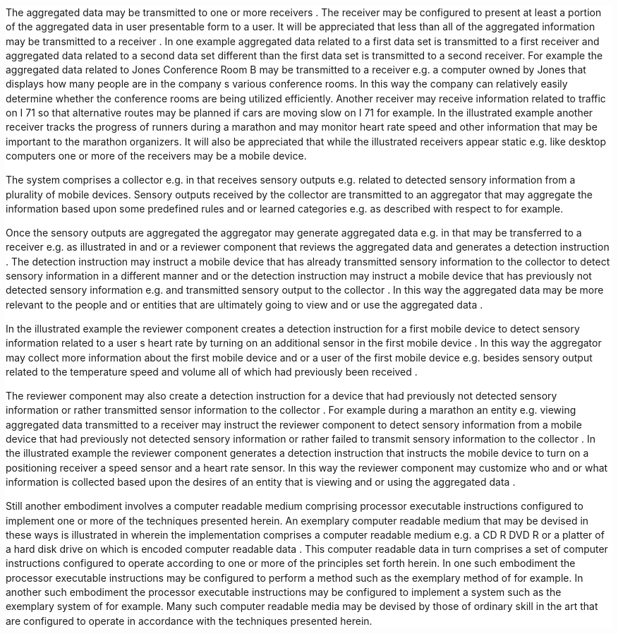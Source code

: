 The aggregated data may be transmitted to one or more receivers . The receiver may be configured to present at least a portion of the aggregated data in user presentable form to a user. It will be appreciated that less than all of the aggregated information may be transmitted to a receiver . In one example aggregated data related to a first data set is transmitted to a first receiver and aggregated data related to a second data set different than the first data set is transmitted to a second receiver. For example the aggregated data related to Jones Conference Room B may be transmitted to a receiver e.g. a computer owned by Jones that displays how many people are in the company s various conference rooms. In this way the company can relatively easily determine whether the conference rooms are being utilized efficiently. Another receiver may receive information related to traffic on I 71 so that alternative routes may be planned if cars are moving slow on I 71 for example. In the illustrated example another receiver tracks the progress of runners during a marathon and may monitor heart rate speed and other information that may be important to the marathon organizers. It will also be appreciated that while the illustrated receivers appear static e.g. like desktop computers one or more of the receivers may be a mobile device.

The system comprises a collector e.g. in that receives sensory outputs e.g. related to detected sensory information from a plurality of mobile devices. Sensory outputs received by the collector are transmitted to an aggregator that may aggregate the information based upon some predefined rules and or learned categories e.g. as described with respect to for example.

Once the sensory outputs are aggregated the aggregator may generate aggregated data e.g. in that may be transferred to a receiver e.g. as illustrated in and or a reviewer component that reviews the aggregated data and generates a detection instruction . The detection instruction may instruct a mobile device that has already transmitted sensory information to the collector to detect sensory information in a different manner and or the detection instruction may instruct a mobile device that has previously not detected sensory information e.g. and transmitted sensory output to the collector . In this way the aggregated data may be more relevant to the people and or entities that are ultimately going to view and or use the aggregated data .

In the illustrated example the reviewer component creates a detection instruction for a first mobile device to detect sensory information related to a user s heart rate by turning on an additional sensor in the first mobile device . In this way the aggregator may collect more information about the first mobile device and or a user of the first mobile device e.g. besides sensory output related to the temperature speed and volume all of which had previously been received .

The reviewer component may also create a detection instruction for a device that had previously not detected sensory information or rather transmitted sensor information to the collector . For example during a marathon an entity e.g. viewing aggregated data transmitted to a receiver may instruct the reviewer component to detect sensory information from a mobile device that had previously not detected sensory information or rather failed to transmit sensory information to the collector . In the illustrated example the reviewer component generates a detection instruction that instructs the mobile device to turn on a positioning receiver a speed sensor and a heart rate sensor. In this way the reviewer component may customize who and or what information is collected based upon the desires of an entity that is viewing and or using the aggregated data .

Still another embodiment involves a computer readable medium comprising processor executable instructions configured to implement one or more of the techniques presented herein. An exemplary computer readable medium that may be devised in these ways is illustrated in wherein the implementation comprises a computer readable medium e.g. a CD R DVD R or a platter of a hard disk drive on which is encoded computer readable data . This computer readable data in turn comprises a set of computer instructions configured to operate according to one or more of the principles set forth herein. In one such embodiment the processor executable instructions may be configured to perform a method such as the exemplary method of for example. In another such embodiment the processor executable instructions may be configured to implement a system such as the exemplary system of for example. Many such computer readable media may be devised by those of ordinary skill in the art that are configured to operate in accordance with the techniques presented herein.
